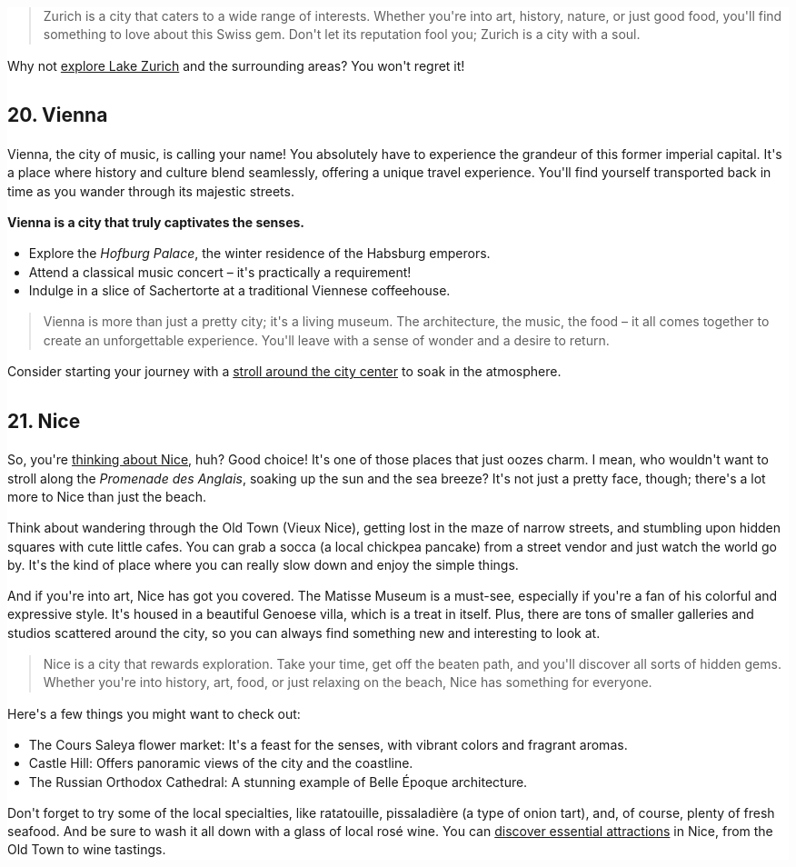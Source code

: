 > Zurich is a city that caters to a wide range of interests. Whether you're into art, history, nature, or just good food, you'll find something to love about this Swiss gem. Don't let its reputation fool you; Zurich is a city with a soul.

Why not [explore Lake Zurich](https://www.tripadvisor.com/Attractions-g188113-Activities-Zurich.html) and the surrounding areas? You won't regret it!

## 20\. Vienna

Vienna, the city of music, is calling your name! You absolutely have to experience the grandeur of this former imperial capital. It's a place where history and culture blend seamlessly, offering a unique travel experience. You'll find yourself transported back in time as you wander through its majestic streets.

**Vienna is a city that truly captivates the senses.**

*   Explore the _Hofburg Palace_, the winter residence of the Habsburg emperors.
*   Attend a classical music concert – it's practically a requirement!
*   Indulge in a slice of Sachertorte at a traditional Viennese coffeehouse.

> Vienna is more than just a pretty city; it's a living museum. The architecture, the music, the food – it all comes together to create an unforgettable experience. You'll leave with a sense of wonder and a desire to return.

Consider starting your journey with a [stroll around the city center](https://www.visitingvienna.com/sights/my-top-10-places/) to soak in the atmosphere.

## 21\. Nice

So, you're [thinking about Nice](/france./cities/nice), huh? Good choice! It's one of those places that just oozes charm. I mean, who wouldn't want to stroll along the _Promenade des Anglais_, soaking up the sun and the sea breeze? It's not just a pretty face, though; there's a lot more to Nice than just the beach.

Think about wandering through the Old Town (Vieux Nice), getting lost in the maze of narrow streets, and stumbling upon hidden squares with cute little cafes. You can grab a socca (a local chickpea pancake) from a street vendor and just watch the world go by. It's the kind of place where you can really slow down and enjoy the simple things.

And if you're into art, Nice has got you covered. The Matisse Museum is a must-see, especially if you're a fan of his colorful and expressive style. It's housed in a beautiful Genoese villa, which is a treat in itself. Plus, there are tons of smaller galleries and studios scattered around the city, so you can always find something new and interesting to look at.

> Nice is a city that rewards exploration. Take your time, get off the beaten path, and you'll discover all sorts of hidden gems. Whether you're into history, art, food, or just relaxing on the beach, Nice has something for everyone.

Here's a few things you might want to check out:

*   The Cours Saleya flower market: It's a feast for the senses, with vibrant colors and fragrant aromas.
*   Castle Hill: Offers panoramic views of the city and the coastline.
*   The Russian Orthodox Cathedral: A stunning example of Belle Époque architecture.

Don't forget to try some of the local specialties, like ratatouille, pissaladière (a type of onion tart), and, of course, plenty of fresh seafood. And be sure to wash it all down with a glass of local rosé wine. You can [discover essential attractions](https://www.tripadvisor.com/Attractions-g187234-Activities-Nice_French_Riviera_Cote_d_Azur_Provence_Alpes_Cote_d_Azur.html) in Nice, from the Old Town to wine tastings.
